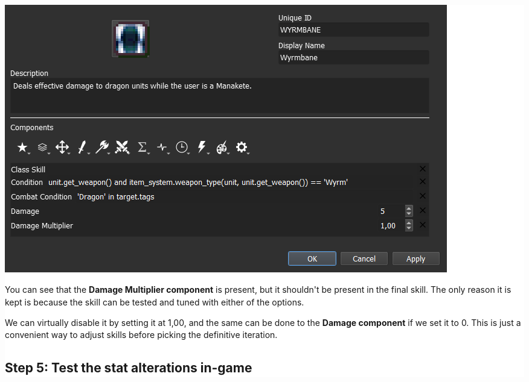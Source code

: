 ![11](./images/Conditional-Passives-II/11.png)

You can see that the **Damage Multiplier component** is present, but it shouldn't be present in the final skill. The only reason it is kept is because the skill can be tested and tuned with either of the options.

We can virtually disable it by setting it at 1,00, and the same can be done to the **Damage component** if we set it to 0. This is just a convenient way to adjust skills before picking the definitive iteration.

## Step 5: Test the stat alterations in-game
